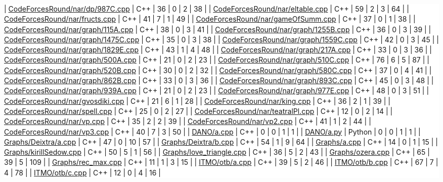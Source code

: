 | [CodeForcesRound/nar/dp/987C.cpp](/CodeForcesRound/nar/dp/987C.cpp) | C++ | 36 | 0 | 2 | 38 |
| [CodeForcesRound/nar/eltable.cpp](/CodeForcesRound/nar/eltable.cpp) | C++ | 59 | 2 | 3 | 64 |
| [CodeForcesRound/nar/fructs.cpp](/CodeForcesRound/nar/fructs.cpp) | C++ | 41 | 7 | 1 | 49 |
| [CodeForcesRound/nar/gameOfSumm.cpp](/CodeForcesRound/nar/gameOfSumm.cpp) | C++ | 37 | 0 | 1 | 38 |
| [CodeForcesRound/nar/graph/115A.cpp](/CodeForcesRound/nar/graph/115A.cpp) | C++ | 38 | 0 | 3 | 41 |
| [CodeForcesRound/nar/graph/1255B.cpp](/CodeForcesRound/nar/graph/1255B.cpp) | C++ | 36 | 0 | 3 | 39 |
| [CodeForcesRound/nar/graph/1475C.cpp](/CodeForcesRound/nar/graph/1475C.cpp) | C++ | 35 | 0 | 3 | 38 |
| [CodeForcesRound/nar/graph/1559C.cpp](/CodeForcesRound/nar/graph/1559C.cpp) | C++ | 42 | 0 | 3 | 45 |
| [CodeForcesRound/nar/graph/1829E.cpp](/CodeForcesRound/nar/graph/1829E.cpp) | C++ | 43 | 1 | 4 | 48 |
| [CodeForcesRound/nar/graph/217A.cpp](/CodeForcesRound/nar/graph/217A.cpp) | C++ | 33 | 0 | 3 | 36 |
| [CodeForcesRound/nar/graph/500A.cpp](/CodeForcesRound/nar/graph/500A.cpp) | C++ | 21 | 0 | 2 | 23 |
| [CodeForcesRound/nar/graph/510C.cpp](/CodeForcesRound/nar/graph/510C.cpp) | C++ | 76 | 6 | 5 | 87 |
| [CodeForcesRound/nar/graph/520B.cpp](/CodeForcesRound/nar/graph/520B.cpp) | C++ | 30 | 0 | 2 | 32 |
| [CodeForcesRound/nar/graph/580C.cpp](/CodeForcesRound/nar/graph/580C.cpp) | C++ | 37 | 0 | 4 | 41 |
| [CodeForcesRound/nar/graph/862B.cpp](/CodeForcesRound/nar/graph/862B.cpp) | C++ | 33 | 0 | 3 | 36 |
| [CodeForcesRound/nar/graph/893C.cpp](/CodeForcesRound/nar/graph/893C.cpp) | C++ | 45 | 0 | 3 | 48 |
| [CodeForcesRound/nar/graph/939A.cpp](/CodeForcesRound/nar/graph/939A.cpp) | C++ | 21 | 0 | 2 | 23 |
| [CodeForcesRound/nar/graph/977E.cpp](/CodeForcesRound/nar/graph/977E.cpp) | C++ | 48 | 0 | 3 | 51 |
| [CodeForcesRound/nar/gvosdiki.cpp](/CodeForcesRound/nar/gvosdiki.cpp) | C++ | 21 | 6 | 1 | 28 |
| [CodeForcesRound/nar/king.cpp](/CodeForcesRound/nar/king.cpp) | C++ | 36 | 2 | 1 | 39 |
| [CodeForcesRound/nar/spell.cpp](/CodeForcesRound/nar/spell.cpp) | C++ | 25 | 0 | 2 | 27 |
| [CodeForcesRound/nar/teatralPl.cpp](/CodeForcesRound/nar/teatralPl.cpp) | C++ | 12 | 0 | 2 | 14 |
| [CodeForcesRound/nar/vp.cpp](/CodeForcesRound/nar/vp.cpp) | C++ | 35 | 2 | 2 | 39 |
| [CodeForcesRound/nar/vp2.cpp](/CodeForcesRound/nar/vp2.cpp) | C++ | 41 | 1 | 2 | 44 |
| [CodeForcesRound/nar/vp3.cpp](/CodeForcesRound/nar/vp3.cpp) | C++ | 40 | 7 | 3 | 50 |
| [DANO/a.cpp](/DANO/a.cpp) | C++ | 0 | 0 | 1 | 1 |
| [DANO/a.py](/DANO/a.py) | Python | 0 | 0 | 1 | 1 |
| [Graphs/Deixtra/a.cpp](/Graphs/Deixtra/a.cpp) | C++ | 47 | 0 | 10 | 57 |
| [Graphs/Deixtra/b.cpp](/Graphs/Deixtra/b.cpp) | C++ | 54 | 1 | 9 | 64 |
| [Graphs/a.cpp](/Graphs/a.cpp) | C++ | 14 | 0 | 1 | 15 |
| [Graphs/kirillSedow.cpp](/Graphs/kirillSedow.cpp) | C++ | 50 | 5 | 1 | 56 |
| [Graphs/love_triangle.cpp](/Graphs/love_triangle.cpp) | C++ | 36 | 5 | 2 | 43 |
| [Graphs/ozera.cpp](/Graphs/ozera.cpp) | C++ | 65 | 39 | 5 | 109 |
| [Graphs/rec_max.cpp](/Graphs/rec_max.cpp) | C++ | 11 | 1 | 3 | 15 |
| [ITMO/otb/a.cpp](/ITMO/otb/a.cpp) | C++ | 39 | 5 | 2 | 46 |
| [ITMO/otb/b.cpp](/ITMO/otb/b.cpp) | C++ | 67 | 7 | 4 | 78 |
| [ITMO/otb/c.cpp](/ITMO/otb/c.cpp) | C++ | 12 | 0 | 4 | 16 |